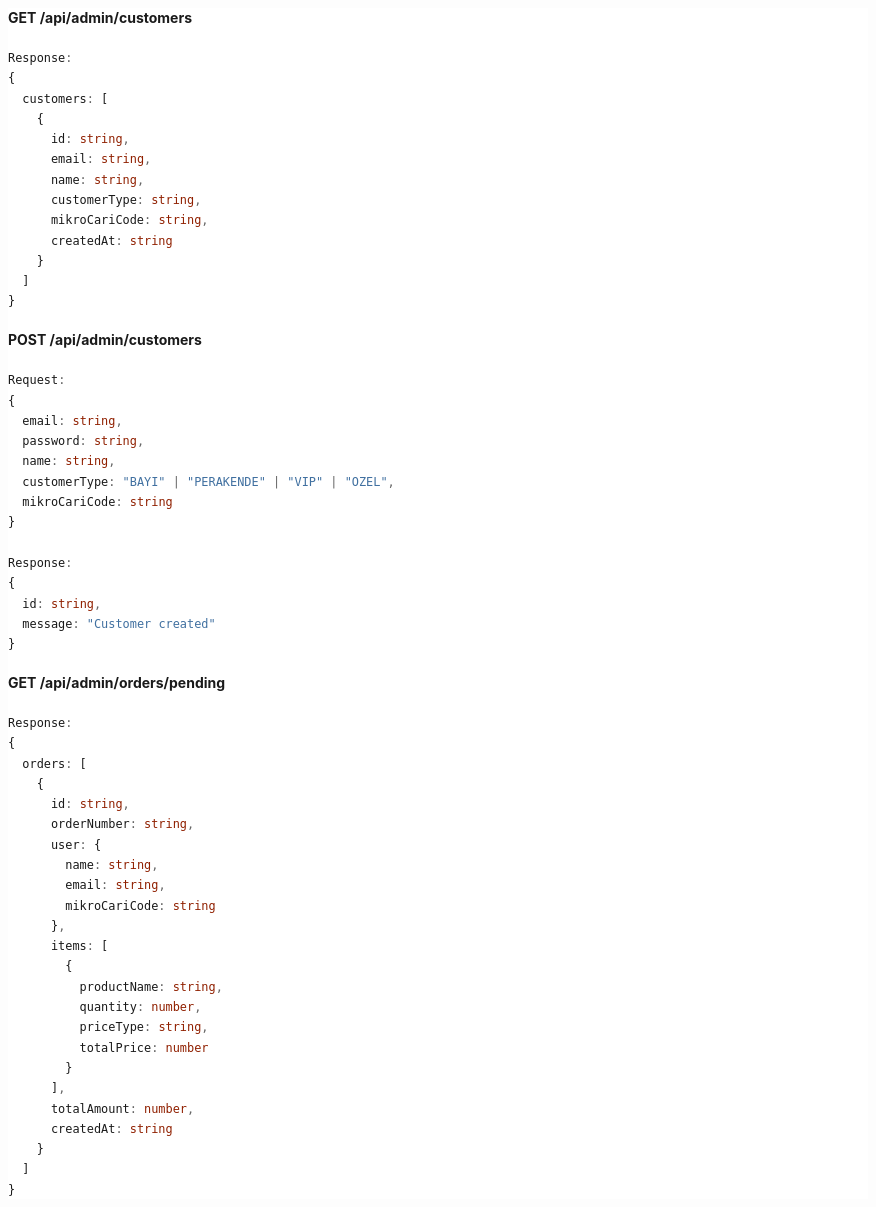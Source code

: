 #### GET /api/admin/customers
```typescript
Response:
{
  customers: [
    {
      id: string,
      email: string,
      name: string,
      customerType: string,
      mikroCariCode: string,
      createdAt: string
    }
  ]
}
```

#### POST /api/admin/customers
```typescript
Request:
{
  email: string,
  password: string,
  name: string,
  customerType: "BAYI" | "PERAKENDE" | "VIP" | "OZEL",
  mikroCariCode: string
}

Response:
{
  id: string,
  message: "Customer created"
}
```

#### GET /api/admin/orders/pending
```typescript
Response:
{
  orders: [
    {
      id: string,
      orderNumber: string,
      user: {
        name: string,
        email: string,
        mikroCariCode: string
      },
      items: [
        {
          productName: string,
          quantity: number,
          priceType: string,
          totalPrice: number
        }
      ],
      totalAmount: number,
      createdAt: string
    }
  ]
}
```
